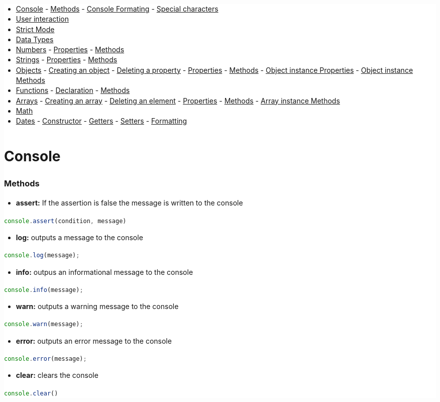 

- [Console](#console)
        - [Methods](#methods)
        - [Console Formating](#console-formating)
        - [Special characters](#special-characters)
- [User interaction](#user-interaction)
- [Strict Mode](#strict-mode)
- [Data Types](#data-types)
- [Numbers](#numbers)
        - [Properties](#properties)
        - [Methods](#methods-1)
- [Strings](#strings)
        - [Properties](#properties-1)
        - [Methods](#methods-2)
- [Objects](#objects)
        - [Creating an object](#creating-an-object)
        - [Deleting a property](#deleting-a-property)
        - [Properties](#properties-2)
        - [Methods](#methods-3)
        - [Object instance Properties](#object-instance-properties)
        - [Object instance Methods](#object-instance-methods)
- [Functions](#functions)
        - [Declaration](#declaration)
        - [Methods](#methods-4)
- [Arrays](#arrays)
        - [Creating an array](#creating-an-array)
        - [Deleting an element](#deleting-an-element)
        - [Properties](#properties-3)
        - [Methods](#methods-5)
        - [Array instance Methods](#array-instance-methods)
- [Math](#math)
- [Dates](#dates)
        - [Constructor](#constructor)
        - [Getters](#getters)
        - [Setters](#setters)
        - [Formatting](#formatting)


# Console
### Methods
- **assert:** If the assertion is false the message is written to the console
```javascript
console.assert(condition, message)
```
- **log:** outputs a message to the console
```javascript
console.log(message);
```
- **info:** outpus an informational message to the console
```javascript
console.info(message);
```
- **warn:** outputs a warning message to the console
```javascript
console.warn(message);
```
- **error:** outputs an error message to the console
```javascript
console.error(message);
```
- **clear:** clears the console
```javascript
console.clear()
```